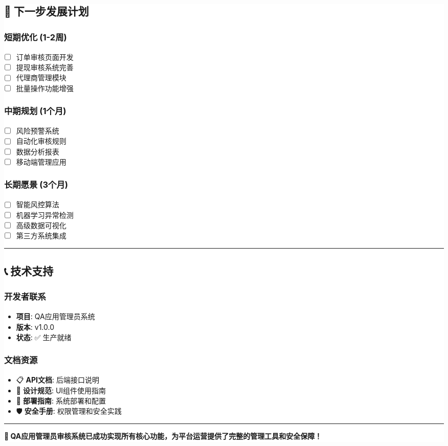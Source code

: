 
## 🚀 下一步发展计划

### 短期优化 (1-2周)
- [ ] 订单审核页面开发
- [ ] 提现审核系统完善
- [ ] 代理商管理模块
- [ ] 批量操作功能增强

### 中期规划 (1个月)
- [ ] 风险预警系统
- [ ] 自动化审核规则
- [ ] 数据分析报表
- [ ] 移动端管理应用

### 长期愿景 (3个月)
- [ ] 智能风控算法
- [ ] 机器学习异常检测
- [ ] 高级数据可视化
- [ ] 第三方系统集成

---

## 📞 技术支持

### 开发者联系
- **项目**: QA应用管理员系统
- **版本**: v1.0.0  
- **状态**: ✅ 生产就绪

### 文档资源
- 📋 **API文档**: 后端接口说明
- 🎨 **设计规范**: UI组件使用指南
- 🔧 **部署指南**: 系统部署和配置
- 🛡️ **安全手册**: 权限管理和安全实践

---

**🎉 QA应用管理员审核系统已成功实现所有核心功能，为平台运营提供了完整的管理工具和安全保障！**
